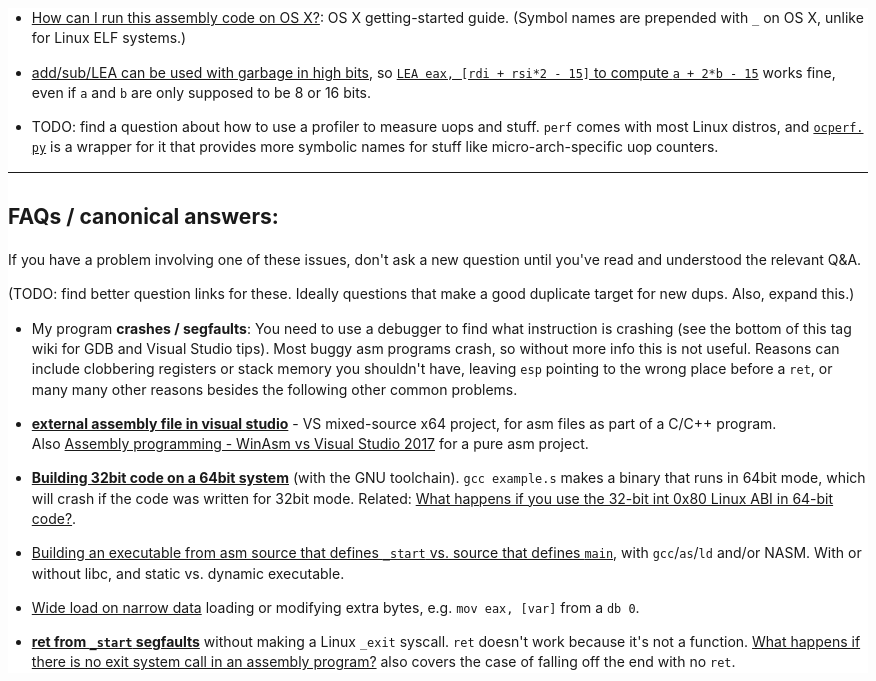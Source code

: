 - [How can I run this assembly code on OS X?](https://stackoverflow.com/questions/18689404): OS X getting-started guide. (Symbol names are prepended with `_` on OS X, unlike for Linux ELF systems.)
    
- [add/sub/LEA can be used with garbage in high bits](https://stackoverflow.com/questions/34377711/which-2s-complement-integer-operations-can-be-used-without-zeroing-high-bits-in), so [`LEA eax, [rdi + rsi*2 - 15]` to compute `a + 2*b - 15`](https://stackoverflow.com/a/46597375) works fine, even if `a` and `b` are only supposed to be 8 or 16 bits.
    
- TODO: find a question about how to use a profiler to measure uops and stuff. `perf` comes with most Linux distros, and [`ocperf.py`](https://github.com/andikleen/pmu-tools/blob/master/ocperf.py) is a wrapper for it that provides more symbolic names for stuff like micro-arch-specific uop counters.
    

---

## FAQs / canonical answers:

If you have a problem involving one of these issues, don't ask a new question until you've read and understood the relevant Q&A.

(TODO: find better question links for these. Ideally questions that make a good duplicate target for new dups. Also, expand this.)

- My program **crashes / segfaults**: You need to use a debugger to find what instruction is crashing (see the bottom of this tag wiki for GDB and Visual Studio tips). Most buggy asm programs crash, so without more info this is not useful. Reasons can include clobbering registers or stack memory you shouldn't have, leaving `esp` pointing to the wrong place before a `ret`, or many many other reasons besides the following other common problems.
    
- **[external assembly file in visual studio](https://stackoverflow.com/questions/33751509/external-assembly-file-in-visual-studio)** - VS mixed-source x64 project, for asm files as part of a C/C++ program.  
    Also [Assembly programming - WinAsm vs Visual Studio 2017](https://stackoverflow.com/questions/52796300/assembly-programming-winasm-vs-visual-studio-2017) for a pure asm project.
    
- **[Building 32bit code on a 64bit system](https://stackoverflow.com/questions/36861903/assembling-32-bit-binaries-on-a-64-bit-system-gnu-toolchain/36901649#36901649)** (with the GNU toolchain). `gcc example.s` makes a binary that runs in 64bit mode, which will crash if the code was written for 32bit mode. Related: [What happens if you use the 32-bit int 0x80 Linux ABI in 64-bit code?](https://stackoverflow.com/questions/46087730/what-happens-if-you-use-the-32-bit-int-0x80-linux-abi-in-64-bit-code).
    
- [Building an executable from asm source that defines `_start` vs. source that defines `main`](https://stackoverflow.com/questions/36861903/assembling-32-bit-binaries-on-a-64-bit-system-gnu-toolchain/36901649#36901649), with `gcc`/`as`/`ld` and/or NASM. With or without libc, and static vs. dynamic executable.
    
- [Wide load on narrow data](https://stackoverflow.com/questions/72863528/adding-another-word-in-data-is-messing-up-with-values-in-x86) loading or modifying extra bytes, e.g. `mov eax, [var]` from a `db 0`.
    
- **[ret from `_start` segfaults](https://stackoverflow.com/questions/19760002/nasm-segmentation-fault-on-ret-in-start)** without making a Linux `_exit` syscall. `ret` doesn't work because it's not a function. [What happens if there is no exit system call in an assembly program?](https://stackoverflow.com/questions/49674026) also covers the case of falling off the end with no `ret`.
    